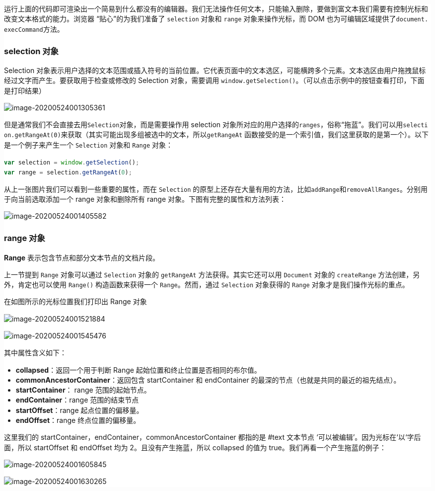 ```HTML
```

运行上面的代码即可渲染出一个简易到什么都没有的编辑器。我们无法操作任何文本，只能输入删除，要做到富文本我们需要有控制光标和改变文本格式的能力。浏览器 “贴心”的为我们准备了 `selection` 对象和 `range` 对象来操作光标，而 DOM 也为可编辑区域提供了`document.execCommand`方法。

### selection 对象

Selection 对象表示用户选择的文本范围或插入符号的当前位置。它代表页面中的文本选区，可能横跨多个元素。文本选区由用户拖拽鼠标经过文字而产生。要获取用于检查或修改的 Selection 对象，需要调用 `window.getSelection()`。（可以点击示例中的按钮查看打印，下面是打印结果）

![image-20200524001305361](https://lib.sixtyden.com/typora-image-20200524001305361.png)

但是通常我们不会直接去用`Selection`对象，而是需要操作用 selection 对象所对应的用户选择的`ranges`，俗称“拖蓝”。我们可以用`selection.getRangeAt(0)`来获取（其实可能出现多组被选中的文本，所以`getRangeAt` 函数接受的是一个索引值，我们这里获取的是第一个）。以下是一个例子来产生一个 `Selection` 对象和 `Range` 对象：

```javascript
var selection = window.getSelection();
var range = selection.getRangeAt(0);
```

从上一张图片我们可以看到一些重要的属性，而在 `Selection` 的原型上还存在大量有用的方法，比如`addRange`和`removeAllRanges`。分别用于向当前选取添加一个 range 对象和删除所有 range 对象。下图有完整的属性和方法列表：

![image-20200524001405582](https://lib.sixtyden.com/typora-image-20200524001405582.png)

### range 对象

**Range** 表示包含节点和部分文本节点的文档片段。

上一节提到 `Range` 对象可以通过 `Selection` 对象的 `getRangeAt` 方法获得。其实它还可以用 `Document` 对象的 `createRange` 方法创建，另外，肯定也可以使用 `Range()` 构造函数来获得一个 `Range`。然而，通过 `Selection` 对象获得的 `Range` 对象才是我们操作光标的重点。

在如图所示的光标位置我们打印出 Range 对象

![image-20200524001521884](https://lib.sixtyden.com/typora-image-20200524001521884.png)

![image-20200524001545476](https://lib.sixtyden.com/typora-image-20200524001545476.png)

其中属性含义如下：

- **collapsed**：返回一个用于判断 Range 起始位置和终止位置是否相同的布尔值。
- **commonAncestorContainer**：返回包含 startContainer 和 endContainer 的最深的节点（也就是共同的最近的祖先结点）。
- **startContainer**： range 范围的起始节点。
- **endContainer**：range 范围的结束节点
- **startOffset**：range 起点位置的偏移量。
- **endOffset**：range 终点位置的偏移量。

这里我们的 startContainer，endContainer，commonAncestorContainer 都指的是 #text 文本节点 ‘可以被编辑’。因为光标在‘以‘字后面，所以 startOffset 和 endOffset 均为 2。且没有产生拖蓝，所以 collapsed 的值为 true。我们再看一个产生拖蓝的例子：

![image-20200524001605845](https://lib.sixtyden.com/typora-image-20200524001605845.png)

![image-20200524001630265](https://lib.sixtyden.com/typora-image-20200524001630265.png)
